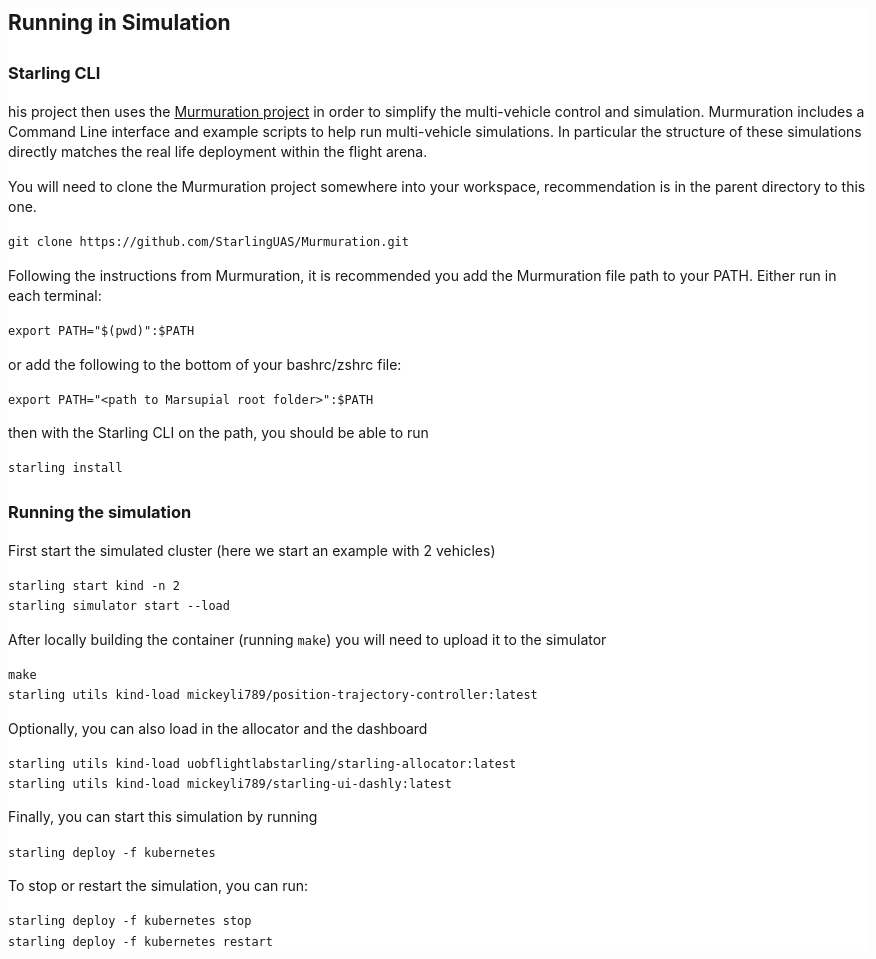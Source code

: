 ## Running in Simulation

### Starling CLI
his project then uses the [Murmuration project](https://github.com/StarlingUAS/Murmuration) in order to simplify the multi-vehicle control and simulation. Murmuration includes a Command Line interface and example scripts to help run multi-vehicle simulations. In particular the structure of these simulations directly matches the real life deployment within the flight arena.

You will need to clone the Murmuration project somewhere into your workspace, recommendation is in the parent directory to this one.
```
git clone https://github.com/StarlingUAS/Murmuration.git
```

Following the instructions from Murmuration, it is recommended you add the Murmuration file path to your PATH. Either run in each terminal:
```
export PATH="$(pwd)":$PATH
```

or add the following to the bottom of your bashrc/zshrc file:
```
export PATH="<path to Marsupial root folder>":$PATH
```

then with the Starling CLI on the path, you should be able to run
```
starling install
```

### Running the simulation

First start the simulated cluster (here we start an example with 2 vehicles)
```
starling start kind -n 2
starling simulator start --load
```

After locally building the container (running `make`) you will need to upload it to the simulator
```
make
starling utils kind-load mickeyli789/position-trajectory-controller:latest
```

Optionally, you can also load in the allocator and the dashboard
```
starling utils kind-load uobflightlabstarling/starling-allocator:latest
starling utils kind-load mickeyli789/starling-ui-dashly:latest
```

Finally, you can start this simulation by running
```
starling deploy -f kubernetes
```

To stop or restart the simulation, you can run:
```
starling deploy -f kubernetes stop
starling deploy -f kubernetes restart
```
